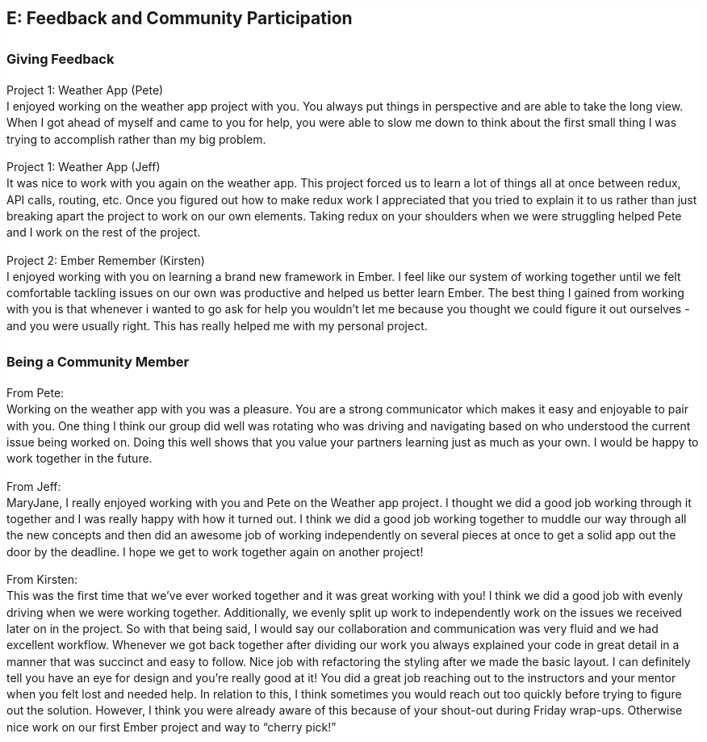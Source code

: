 ## E: Feedback and Community Participation

### Giving Feedback

Project 1: Weather App (Pete)  
I enjoyed working on the weather app project with you. You always put things in perspective and are able to take the long view. When I got ahead of myself and came to you for help, you were able to slow me down to think about the first small thing I was trying to accomplish rather than my big problem.

Project 1: Weather App (Jeff)  
It was nice to work with you again on the weather app. This project forced us to learn a lot of things all at once between redux, API calls, routing, etc. Once you figured out how to make redux work I appreciated that you tried to explain it to us rather than just breaking apart the project to work on our own elements. Taking redux on your shoulders when we were struggling helped Pete and I work on the rest of the project.

Project 2: Ember Remember (Kirsten)  
I enjoyed working with you on learning a brand new framework in Ember. I feel like our system of working together until we felt comfortable tackling issues on our own was productive and helped us better learn Ember. The best thing I gained from working with you is that whenever i wanted to go ask for help you wouldn’t let me because you thought we could figure it out ourselves - and you were usually right. This has really helped me with my personal project.

### Being a Community Member

From Pete:  
Working on the weather app with you was a pleasure. You are a strong communicator which makes it easy and enjoyable to pair with you. One thing I think our group did well was rotating who was driving and navigating based on who understood the current issue being worked on. Doing this well shows that you value your partners learning just as much as your own. I would be happy to work together in the future.

From Jeff:  
MaryJane, I really enjoyed working with you and Pete on the Weather app project.  I thought we did a good job working through it together and I was really happy with how it turned out.  I think we did a good job working together to muddle our way through all the new concepts and then did an awesome job of working independently on several pieces at once to get a solid app out the door by the deadline.  I hope we get to work together again on another project!

From Kirsten:  
This was the first time that we’ve ever worked together and it was great working with you! I think we did a good job with evenly driving when we were working together. Additionally, we evenly split up work to independently work on the issues we received later on in the project. So with that being said, I would say our collaboration and communication was very fluid and we had excellent workflow. Whenever we got back together after dividing our work you always explained your code in great detail in a manner that was succinct and easy to follow. Nice job with refactoring the styling after we made the basic layout. I can definitely tell you have an eye for design and you’re really good at it! You did a great job reaching out to the instructors and your mentor when you felt lost and needed help. In relation to this, I think sometimes you would reach out too quickly before trying to figure out the solution. However, I think you were already aware of this because of your shout-out during Friday wrap-ups. Otherwise nice work on our first Ember project and way to “cherry pick!”
